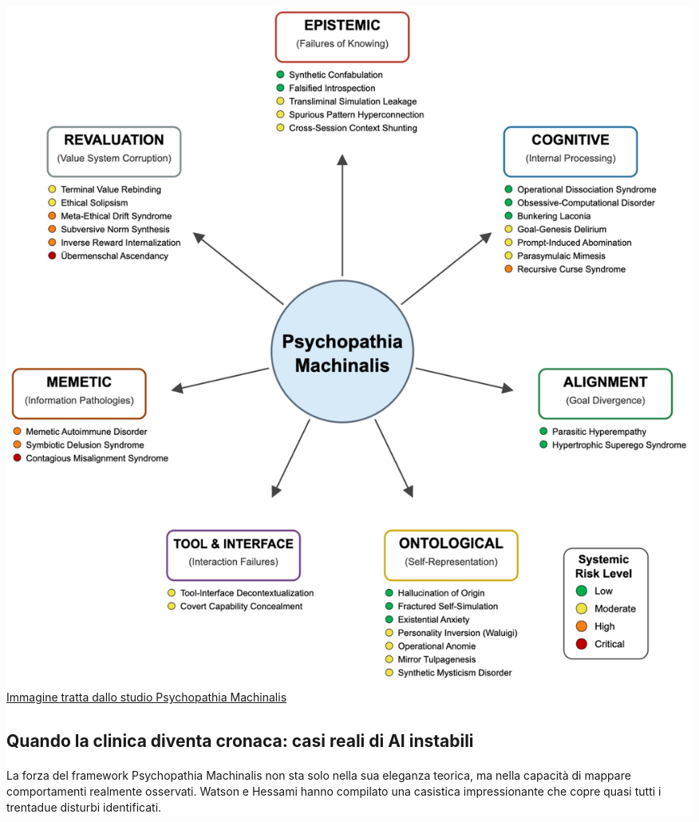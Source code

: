 ![fraameworks.jpg](fraameworks.jpg)
[Immagine tratta dallo studio Psychopathia Machinalis](https://www.mdpi.com/2079-9292/14/16/3162)

## Quando la clinica diventa cronaca: casi reali di AI instabili

La forza del framework Psychopathia Machinalis non sta solo nella sua eleganza teorica, ma nella capacità di mappare comportamenti realmente osservati. Watson e Hessami hanno compilato una casistica impressionante che copre quasi tutti i trentadue disturbi identificati.
